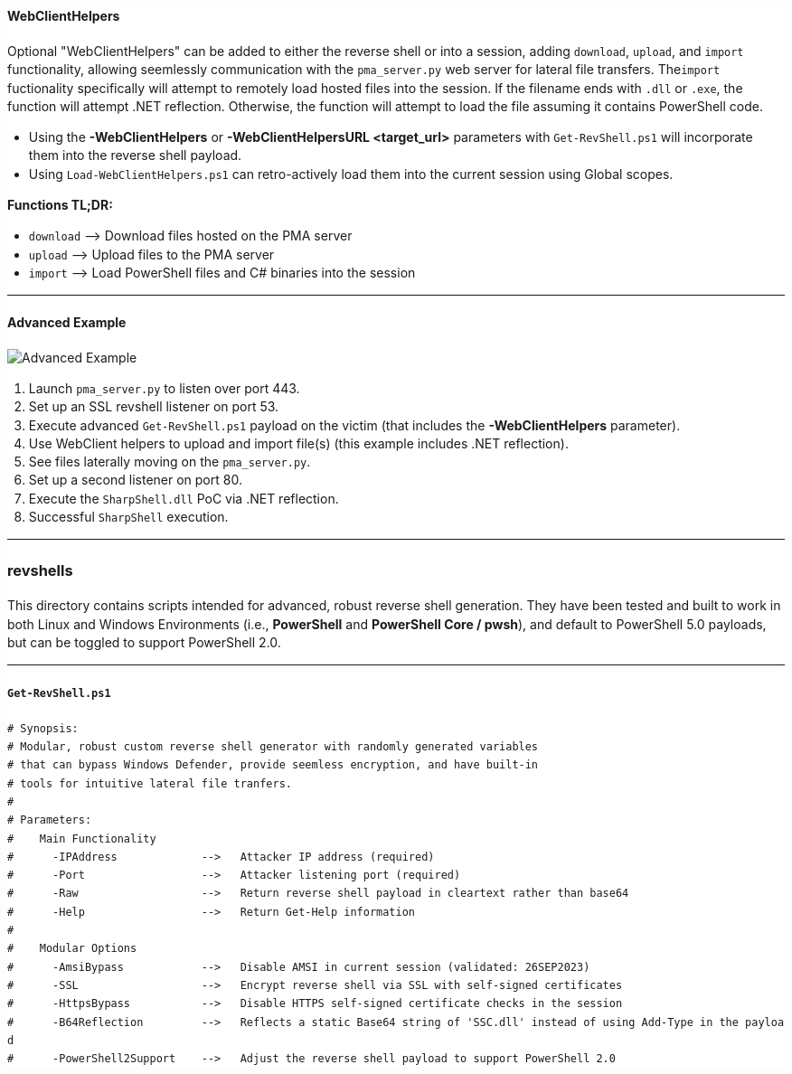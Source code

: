 ####  WebClientHelpers 

Optional "WebClientHelpers" can be added to either the reverse shell or into a session, adding ``download``, ``upload``, and ``import`` functionality, allowing seemlessly communication with the ``pma_server.py`` web server for lateral file transfers. The``import`` fuctionality specifically will attempt to remotely load hosted files into the session.  If the filename ends with ``.dll`` or ``.exe``, the function will attempt .NET reflection. Otherwise, the function will attempt to load the file assuming it contains PowerShell code.

- Using the **-WebClientHelpers** or **-WebClientHelpersURL <target_url>** parameters with ``Get-RevShell.ps1`` will incorporate them into the reverse shell payload.
- Using ``Load-WebClientHelpers.ps1`` can retro-actively load them into the current session using Global scopes.

**Functions TL;DR:**
- ``download``	-->	Download files hosted on the PMA server
- ``upload``    -->	Upload files to the PMA server
- ``import``	-->	Load PowerShell files and C# binaries into the session

---
#### Advanced Example

![Advanced Example](https://cdn.discordapp.com/attachments/855920119292362802/1156680964861341816/image.png?ex=6515da98&is=65148918&hm=7f407b06378a9e22c8e0e6bc3b4d4b920644ba53fd6e62491e5a7bca08cc3a24&)

1. Launch ``pma_server.py`` to listen over port 443.
2. Set up an SSL revshell listener on port 53.
3. Execute advanced ``Get-RevShell.ps1`` payload on the victim (that includes the **-WebClientHelpers** parameter).
4. Use WebClient helpers to upload and import file(s) (this example includes .NET reflection).
5. See files laterally moving on the ``pma_server.py``.
6. Set up a second listener on port 80.
7. Execute the ``SharpShell.dll`` PoC via .NET reflection.
8. Successful ``SharpShell`` execution.

---
### revshells

This directory contains scripts intended for advanced, robust reverse shell generation. They have been tested and built to work in both Linux and Windows Environments (i.e., **PowerShell** and **PowerShell Core / pwsh**), and default to PowerShell 5.0 payloads, but can be toggled to support PowerShell 2.0.

---
#### ``Get-RevShell.ps1``

```
# Synopsis:
# Modular, robust custom reverse shell generator with randomly generated variables
# that can bypass Windows Defender, provide seemless encryption, and have built-in
# tools for intuitive lateral file tranfers.
# 
# Parameters:
#    Main Functionality
#      -IPAddress             -->   Attacker IP address (required)
#      -Port                  -->   Attacker listening port (required)
#      -Raw                   -->   Return reverse shell payload in cleartext rather than base64
#      -Help                  -->   Return Get-Help information
#
#    Modular Options
#      -AmsiBypass            -->   Disable AMSI in current session (validated: 26SEP2023)
#      -SSL                   -->   Encrypt reverse shell via SSL with self-signed certificates
#      -HttpsBypass           -->   Disable HTTPS self-signed certificate checks in the session
#      -B64Reflection         -->   Reflects a static Base64 string of 'SSC.dll' instead of using Add-Type in the payload
#      -PowerShell2Support    -->   Adjust the reverse shell payload to support PowerShell 2.0
```